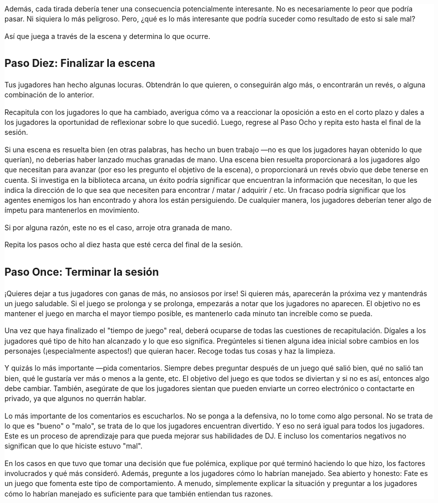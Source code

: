 Además, cada tirada debería tener una consecuencia potencialmente interesante.  No es necesariamente lo peor que podría pasar.  Ni siquiera lo más peligroso.  Pero, ¿qué es lo más interesante que podría suceder como resultado de esto si sale mal?

Así que juega a través de la escena y determina lo que ocurre.

## Paso Diez: Finalizar la escena

Tus jugadores han hecho algunas locuras.  Obtendrán lo que quieren, o conseguirán algo más, o encontrarán un revés, o alguna combinación de lo anterior.

Recapitula con los jugadores lo que ha cambiado, averigua cómo va a reaccionar la oposición a esto en el corto plazo y dales a los jugadores la oportunidad de reflexionar sobre lo que sucedió.  Luego, regrese al Paso Ocho y repita esto hasta el final de la sesión.

Si una escena es resuelta bien (en otras palabras, has hecho un buen trabajo —no es que los jugadores hayan obtenido lo que querían), no deberias haber lanzado muchas granadas de mano. Una escena bien resuelta proporcionará a los jugadores algo que necesitan para avanzar (por eso les pregunto el objetivo de la escena), o proporcionará un revés obvio que debe tenerse en cuenta.  Si investiga en la biblioteca arcana, un éxito podría significar que encuentran la información que necesitan, lo que les indica la dirección de lo que sea que necesiten para encontrar / matar / adquirir / etc.  Un fracaso podría significar que los agentes enemigos los han encontrado y ahora los están persiguiendo.  De cualquier manera, los jugadores deberían tener algo de ímpetu para mantenerlos en movimiento.

Si por alguna razón, este no es el caso, arroje otra granada de mano.

Repita los pasos ocho al diez hasta que esté cerca del final de la sesión.

## Paso Once: Terminar la sesión

¡Quieres dejar a tus jugadores con ganas de más, no ansiosos por irse!  Si quieren más, aparecerán la próxima vez y mantendrás un juego saludable.  Si el juego se prolonga y se prolonga, empezarás a notar que los jugadores no aparecen.  El objetivo no es mantener el juego en marcha el mayor tiempo posible, es mantenerlo cada minuto tan increíble como se pueda.

Una vez que haya finalizado el "tiempo de juego" real, deberá ocuparse de todas las cuestiones de recapitulación.  Dígales a los jugadores qué tipo de hito han alcanzado y lo que eso significa.  Pregúnteles si tienen alguna idea inicial sobre cambios en los personajes (¡especialmente aspectos!) que quieran hacer.  Recoge todas tus cosas y haz la limpieza.

Y quizás lo más importante —pida comentarios.  Siempre debes preguntar después de un juego qué salió bien, qué no salió tan bien, qué le gustaría ver más o menos a la gente, etc. El objetivo del juego es que todos se diviertan y si no es así, entonces algo debe cambiar.  También, asegúrate de que los jugadores sientan que pueden enviarte un correo electrónico o contactarte en privado, ya que algunos no querrán hablar.

Lo más importante de los comentarios es escucharlos.  No se ponga a la defensiva, no lo tome como algo personal.  No se trata de lo que es "bueno" o "malo", se trata de lo que los jugadores encuentran divertido.  Y eso no será igual para todos los jugadores.  Este es un proceso de aprendizaje para que pueda mejorar sus habilidades de DJ.  E incluso los comentarios negativos no significan que lo que hiciste estuvo "mal".

En los casos en que tuvo que tomar una decisión que fue polémica, explique por qué terminó haciendo lo que hizo, los factores involucrados y qué más consideró.  Además, pregunte a los jugadores cómo lo habrían manejado.  Sea abierto y honesto: Fate es un juego que fomenta este tipo de comportamiento.  A menudo, simplemente explicar la situación y preguntar a los jugadores cómo lo habrían manejado es suficiente para que también entiendan tus razones.
